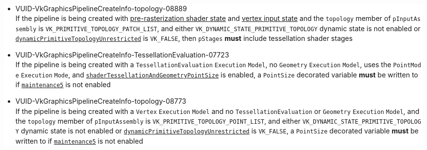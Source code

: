 - <a href="#VUID-VkGraphicsPipelineCreateInfo-topology-08889"
  id="VUID-VkGraphicsPipelineCreateInfo-topology-08889"></a>
  VUID-VkGraphicsPipelineCreateInfo-topology-08889  
  If the pipeline is being created with <a
  href="https://registry.khronos.org/vulkan/specs/1.3-extensions/html/vkspec.html#pipelines-graphics-subsets-pre-rasterization"
  target="_blank" rel="noopener">pre-rasterization shader state</a> and
  <a
  href="https://registry.khronos.org/vulkan/specs/1.3-extensions/html/vkspec.html#pipelines-graphics-subsets-vertex-input"
  target="_blank" rel="noopener">vertex input state</a> and the
  `topology` member of `pInputAssembly` is
  `VK_PRIMITIVE_TOPOLOGY_PATCH_LIST`, and either
  `VK_DYNAMIC_STATE_PRIMITIVE_TOPOLOGY` dynamic state is not enabled or
  <a
  href="https://registry.khronos.org/vulkan/specs/1.3-extensions/html/vkspec.html#limits-dynamicPrimitiveTopologyUnrestricted"
  target="_blank"
  rel="noopener"><code>dynamicPrimitiveTopologyUnrestricted</code></a>
  is `VK_FALSE`, then `pStages` **must** include tessellation shader
  stages

- <a
  href="#VUID-VkGraphicsPipelineCreateInfo-TessellationEvaluation-07723"
  id="VUID-VkGraphicsPipelineCreateInfo-TessellationEvaluation-07723"></a>
  VUID-VkGraphicsPipelineCreateInfo-TessellationEvaluation-07723  
  If the pipeline is being created with a `TessellationEvaluation`
  `Execution` `Model`, no `Geometry` `Execution` `Model`, uses the
  `PointMode` `Execution` `Mode`, and <a
  href="https://registry.khronos.org/vulkan/specs/1.3-extensions/html/vkspec.html#features-shaderTessellationAndGeometryPointSize"
  target="_blank"
  rel="noopener"><code>shaderTessellationAndGeometryPointSize</code></a>
  is enabled, a `PointSize` decorated variable **must** be written to if
  <a
  href="https://registry.khronos.org/vulkan/specs/1.3-extensions/html/vkspec.html#features-maintenance5"
  target="_blank" rel="noopener"><code>maintenance5</code></a> is not
  enabled

- <a href="#VUID-VkGraphicsPipelineCreateInfo-topology-08773"
  id="VUID-VkGraphicsPipelineCreateInfo-topology-08773"></a>
  VUID-VkGraphicsPipelineCreateInfo-topology-08773  
  If the pipeline is being created with a `Vertex` `Execution` `Model`
  and no `TessellationEvaluation` or `Geometry` `Execution` `Model`, and
  the `topology` member of `pInputAssembly` is
  `VK_PRIMITIVE_TOPOLOGY_POINT_LIST`, and either
  `VK_DYNAMIC_STATE_PRIMITIVE_TOPOLOGY` dynamic state is not enabled or
  <a
  href="https://registry.khronos.org/vulkan/specs/1.3-extensions/html/vkspec.html#limits-dynamicPrimitiveTopologyUnrestricted"
  target="_blank"
  rel="noopener"><code>dynamicPrimitiveTopologyUnrestricted</code></a>
  is `VK_FALSE`, a `PointSize` decorated variable **must** be written to
  if <a
  href="https://registry.khronos.org/vulkan/specs/1.3-extensions/html/vkspec.html#features-maintenance5"
  target="_blank" rel="noopener"><code>maintenance5</code></a> is not
  enabled
